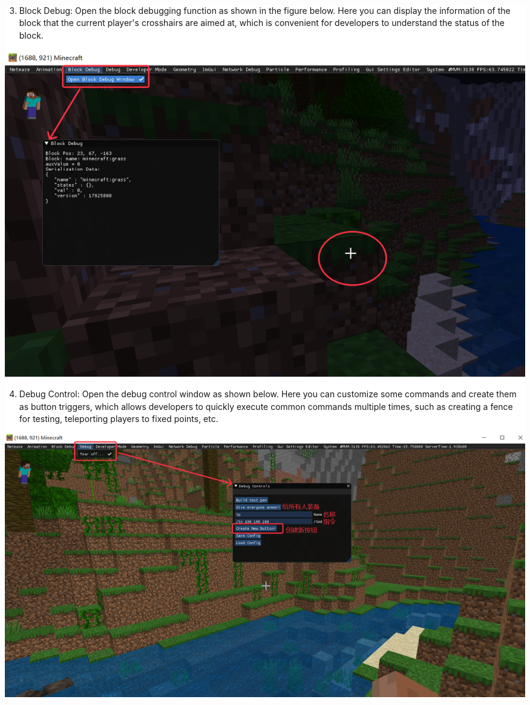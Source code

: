3. Block Debug: Open the block debugging function as shown in the figure below. Here you can display the information of the block that the current player's crosshairs are aimed at, which is convenient for developers to understand the status of the block. 

![blockdebug](./images/blockdebug.png) 

4. Debug Control: Open the debug control window as shown below. Here you can customize some commands and create them as button triggers, which allows developers to quickly execute common commands multiple times, such as creating a fence for testing, teleporting players to fixed points, etc. 

![debugbutton](./images/debugbutton.png) 
